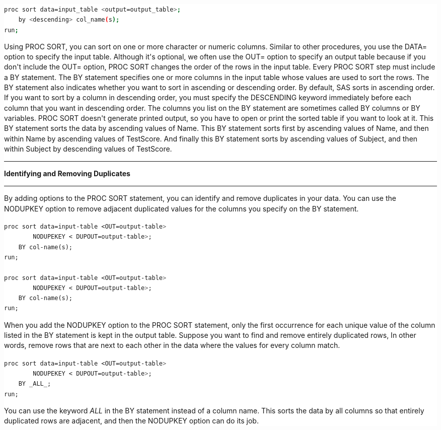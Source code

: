 ```bash
proc sort data=input_table <output=output_table>;
	by <descending> col_name(s);
run;
```

Using PROC SORT, you can sort on one or more character or numeric columns. Similar to other procedures, you use the DATA= option to specify the input table. Although it's optional, we often use the OUT= option to specify an output table because if you don't include the OUT= option, PROC SORT changes the order of the rows in the input table. Every PROC SORT step must include a BY statement. The BY statement specifies one or more columns in the input table whose values are used to sort the rows. The BY statement also indicates whether you want to sort in ascending or descending order. By default, SAS sorts in ascending order. If you want to sort by a column in descending order, you must specify the DESCENDING keyword immediately before each column that you want in descending order. The columns you list on the BY statement are sometimes called BY columns or BY variables. PROC SORT doesn't generate printed output, so you have to open or print the sorted table if you want to look at it. This BY statement sorts the data by ascending values of Name. This BY statement sorts first by ascending values of Name, and then within Name by ascending values of TestScore. And finally this BY statement sorts by ascending values of Subject, and then within Subject by descending values of TestScore.

---

**Identifying and Removing Duplicates**

---

By adding options to the PROC SORT statement, you can identify and remove duplicates in your data. You can use the NODUPKEY option to remove adjacent duplicated values for the columns you specify on the BY statement. 

```sass
proc sort data=input-table <OUT=output-table>
		NODUPEKEY < DUPOUT=output-table>;
	BY col-name(s);
run;

proc sort data=input-table <OUT=output-table>
		NODUPEKEY < DUPOUT=output-table>;
	BY col-name(s);
run;

```

When you add the NODUPKEY option to the PROC SORT statement, only the first occurrence for each unique value of the column listed in the BY statement is kept in the output table. Suppose you want to find and remove entirely duplicated rows, In other words, remove rows that are next to each other in the data where the values for every column match.

```sass
proc sort data=input-table <OUT=output-table>
		NODUPEKEY < DUPOUT=output-table>;
	BY _ALL_;
run;
```

 You can use the keyword *ALL* in the BY statement instead of a column name. This sorts the data by all columns so that entirely duplicated rows are adjacent, and then the NODUPKEY option can do its job. 
